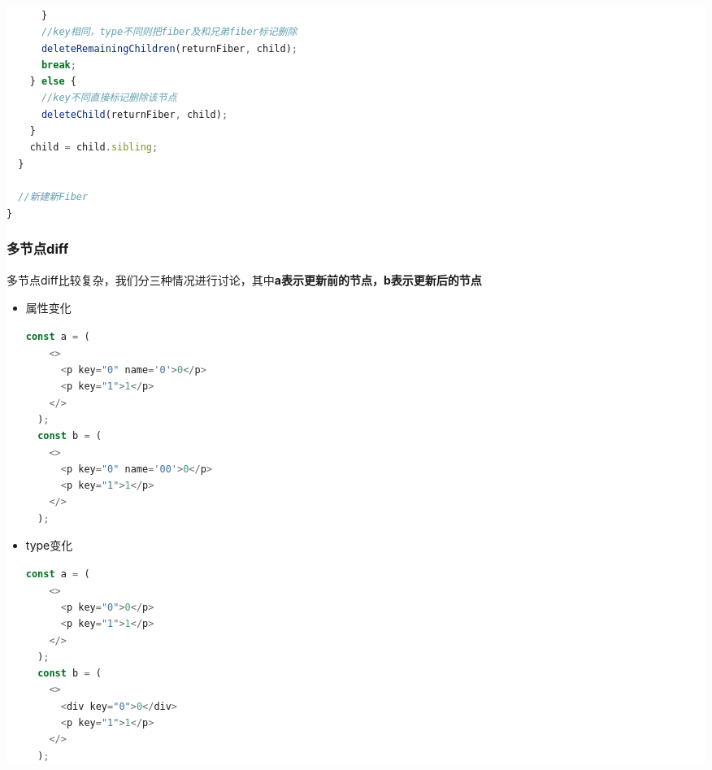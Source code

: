 ```js
      }
      //key相同，type不同则把fiber及和兄弟fiber标记删除
      deleteRemainingChildren(returnFiber, child);
      break;
    } else {
      //key不同直接标记删除该节点
      deleteChild(returnFiber, child);
    }
    child = child.sibling;
  }
   
  //新建新Fiber
}
```

### 多节点diff

多节点diff比较复杂，我们分三种情况进行讨论，其中**a表示更新前的节点，b表示更新后的节点**

- 属性变化

    ```js
    const a = (
        <>
          <p key="0" name='0'>0</p>
          <p key="1">1</p>
        </>
      );
      const b = (
        <>
          <p key="0" name='00'>0</p>
          <p key="1">1</p>
        </>
      );
    ```

- type变化

    ```js
    const a = (
        <>
          <p key="0">0</p>
          <p key="1">1</p>
        </>
      );
      const b = (
        <>
          <div key="0">0</div>
          <p key="1">1</p>
        </>
      );
    ```
